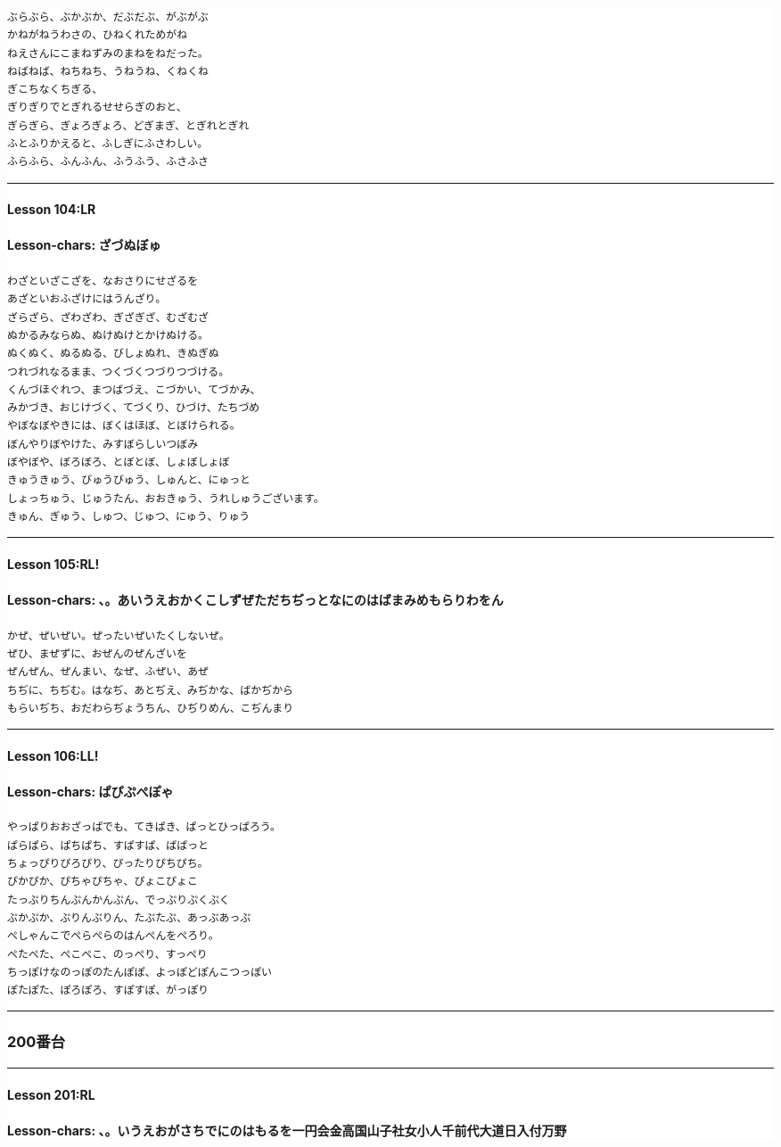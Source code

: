 ```
ぶらぶら、ぶかぶか、だぶだぶ、がぶがぶ
かねがねうわさの、ひねくれためがね
ねえさんにこまねずみのまねをねだった。
ねばねば、ねちねち、うねうね、くねくね
ぎこちなくちぎる、
ぎりぎりでとぎれるせせらぎのおと、
ぎらぎら、ぎょろぎょろ、どぎまぎ、とぎれとぎれ
ふとふりかえると、ふしぎにふさわしい。
ふらふら、ふんふん、ふうふう、ふさふさ
```
---
#### Lesson 104:LR
#### Lesson-chars: ざづぬぼゅ
```
わざといざこざを、なおさりにせざるを
あざといおふざけにはうんざり。
ざらざら、ざわざわ、ぎざぎざ、むざむざ
ぬかるみならぬ、ぬけぬけとかけぬける。
ぬくぬく、ぬるぬる、びしょぬれ、きぬぎぬ
つれづれなるまま、つくづくつづりつづける。
くんづほぐれつ、まつばづえ、こづかい、てづかみ、
みかづき、おじけづく、てづくり、ひづけ、たちづめ
やぼなぼやきには、ぼくはほぼ、とぼけられる。
ぼんやりぼやけた、みすぼらしいつぼみ
ぼやぼや、ぼろぼろ、とぼとぼ、しょぼしょぼ
きゅうきゅう、びゅうびゅう、しゅんと、にゅっと
しょっちゅう、じゅうたん、おおきゅう、うれしゅうございます。
きゅん、ぎゅう、しゅつ、じゅつ、にゅう、りゅう
```
---
#### Lesson 105:RL!
#### Lesson-chars: 、。あいうえおかくこしずぜただちぢっとなにのはばまみめもらりわをん
```
かぜ、ぜいぜい。ぜったいぜいたくしないぜ。
ぜひ、まぜずに、おぜんのぜんざいを
ぜんぜん、ぜんまい、なぜ、ふぜい、あぜ
ちぢに、ちぢむ。はなぢ、あとぢえ、みぢかな、ばかぢから
もらいぢち、おだわらぢょうちん、ひぢりめん、こぢんまり
```
---
#### Lesson 106:LL!
#### Lesson-chars: ぱぴぷぺぽゃ
```
やっぱりおおざっぱでも、てきぱき、ぱっとひっぱろう。
ぱらぱら、ぱちぱち、すぱすぱ、ぱぱっと
ちょっぴりぴろぴり、ぴったりぴちぴち。
ぴかぴか、ぴちゃぴちゃ、ぴょこぴょこ
たっぷりちんぷんかんぷん、でっぷりぷくぷく
ぷかぷか、ぷりんぷりん、たぷたぷ、あっぷあっぷ
ぺしゃんこでぺらぺらのはんぺんをぺろり。
ぺたぺた、ぺこぺこ、のっぺり、すっぺり
ちっぽけなのっぽのたんぽぽ、よっぽどぽんこつっぽい
ぽたぽた、ぽろぽろ、すぽすぽ、がっぽり
```
---
### 200番台
---
#### Lesson 201:RL
#### Lesson-chars: 、。いうえおがさちでにのはもるを一円会金高国山子社女小人千前代大道日入付万野